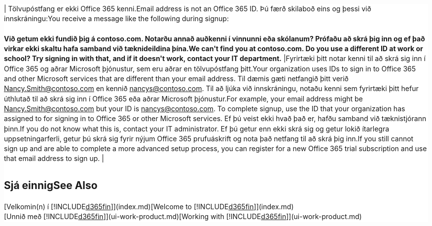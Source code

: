 | <span data-ttu-id="69427-142">Tölvupóstfang er ekki Office 365 kenni.</span><span class="sxs-lookup"><span data-stu-id="69427-142">Email address is not an Office 365 ID.</span></span> <span data-ttu-id="69427-143">Þú færð skilaboð eins og þessi við innskráningu:</span><span class="sxs-lookup"><span data-stu-id="69427-143">You receive a message like the following during signup:</span></span><br /><br /><span data-ttu-id="69427-144">**Við getum ekki fundið þig á contoso.com. Notarðu annað auðkenni í vinnunni eða skólanum? Prófaðu að skrá þig inn og ef það virkar ekki skaltu hafa samband við tæknideildina þína.**</span><span class="sxs-lookup"><span data-stu-id="69427-144">**We can't find you at contoso.com. Do you use a different ID at work or school? Try signing in with that, and if it doesn't work, contact your IT department.**</span></span> |<span data-ttu-id="69427-145">Fyrirtæki þitt notar kenni til að skrá sig inn í Office 365 og aðrar Microsoft þjónustur, sem eru aðrar en tölvupóstfang þitt.</span><span class="sxs-lookup"><span data-stu-id="69427-145">Your organization uses IDs to sign in to Office 365 and other Microsoft services that are different than your email address.</span></span> <span data-ttu-id="69427-146">Til dæmis gæti netfangið þitt verið Nancy.Smith@contoso.com en kennið nancys@contoso.com. Til að ljúka við innskráningu, notaðu kenni sem fyrirtæki þitt hefur úthlutað til að skrá sig inn í Office 365 eða aðrar Microsoft þjónustur.</span><span class="sxs-lookup"><span data-stu-id="69427-146">For example, your email address might be Nancy.Smith@contoso.com but your ID is nancys@contoso.com. To complete signup, use the ID that your organization has assigned to for signing in to Office 365 or other Microsoft services.</span></span> <span data-ttu-id="69427-147">Ef þú veist ekki hvað það er, hafðu samband við tæknistjórann þinn.</span><span class="sxs-lookup"><span data-stu-id="69427-147">If you do not know what this is, contact your IT administrator.</span></span> <span data-ttu-id="69427-148">Ef þú getur enn ekki skrá sig og getur lokið ítarlegra uppsetningarferli, getur þú skrá sig fyrir nýjum Office 365 prufuáskrift og nota það netfang til að skrá þig inn.</span><span class="sxs-lookup"><span data-stu-id="69427-148">If you still cannot sign up and are able to complete a more advanced setup process, you can register for a new Office 365 trial subscription and use that email address to sign up.</span></span> |

## <a name="see-also"></a><span data-ttu-id="69427-149">Sjá einnig</span><span class="sxs-lookup"><span data-stu-id="69427-149">See Also</span></span>
<span data-ttu-id="69427-150">[Velkomin(n) í [!INCLUDE[d365fin](includes/d365fin_long_md.md)]](index.md)</span><span class="sxs-lookup"><span data-stu-id="69427-150">[Welcome to [!INCLUDE[d365fin](includes/d365fin_long_md.md)]](index.md)</span></span>  
<span data-ttu-id="69427-151">[Unnið með [!INCLUDE[d365fin](includes/d365fin_md.md)]](ui-work-product.md)</span><span class="sxs-lookup"><span data-stu-id="69427-151">[Working with [!INCLUDE[d365fin](includes/d365fin_md.md)]](ui-work-product.md)</span></span>


